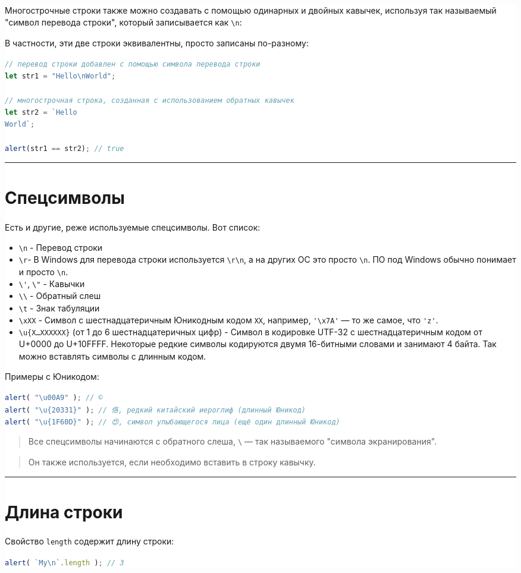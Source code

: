 Многострочные строки также можно создавать с помощью одинарных и двойных кавычек, используя так называемый "символ перевода строки", который записывается как `\n`:


В частности, эти две строки эквивалентны, просто записаны по-разному:

```javascript
// перевод строки добавлен с помощью символа перевода строки
let str1 = "Hello\nWorld";

// многострочная строка, созданная с использованием обратных кавычек
let str2 = `Hello
World`;

alert(str1 == str2); // true
```

---

# Спецсимволы

Есть и другие, реже используемые спецсимволы. Вот список:


- `\n` - Перевод строки
- `\r`- В  Windows для перевода строки используется `\r\n`, а на других ОС это просто `\n`. ПО под Windows обычно понимает и просто `\n`. 
- `\'`, `\"` - Кавычки
- `\\` - Обратный слеш
- `\t` - Знак табуляции
- `\xXX` - Символ с шестнадцатеричным Юникодным кодом `XX`, например, `'\x7A'` — то же самое, что `'z'`.
- `\u{X…XXXXXX}` (от 1 до 6 шестнадцатеричных цифр) - Символ в кодировке UTF-32 с шестнадцатеричным кодом от U+0000 до U+10FFFF. Некоторые редкие символы кодируются двумя 16-битными словами и занимают 4 байта. Так можно вставлять символы с длинным кодом. 

Примеры с Юникодом:

```javascript
alert( "\u00A9" ); // ©
alert( "\u{20331}" ); // 佫, редкий китайский иероглиф (длинный Юникод)
alert( "\u{1F60D}" ); // 😍, символ улыбающегося лица (ещё один длинный Юникод)
```

> Все спецсимволы начинаются с обратного слеша, `\` — так называемого "символа экранирования".

> Он также используется, если необходимо вставить в строку кавычку.

---

# Длина строки

Свойство `length` содержит длину строки:

```javascript
alert( `My\n`.length ); // 3
```
